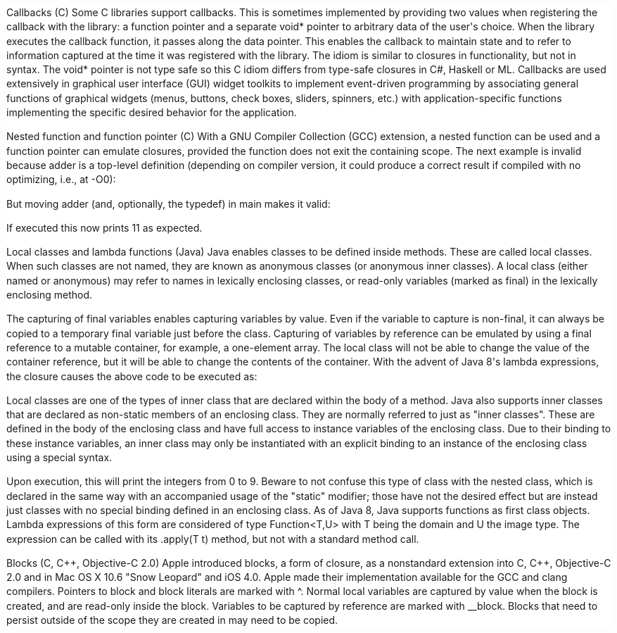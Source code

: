 Callbacks (C)
Some C libraries support callbacks. This is sometimes implemented by providing two values when registering the callback with the library: a function pointer and a separate void* pointer to arbitrary data of the user's choice. When the library executes the callback function, it passes along the data pointer. This enables the callback to maintain state and to refer to information captured at the time it was registered with the library. The idiom is similar to closures in functionality, but not in syntax. The void* pointer is not type safe so this C idiom differs from type-safe closures in C#, Haskell or ML.
Callbacks are used extensively in graphical user interface (GUI) widget toolkits to implement event-driven programming by associating general functions of graphical widgets (menus, buttons, check boxes, sliders, spinners, etc.) with application-specific functions implementing the specific desired behavior for the application.

Nested function and function pointer (C)
With a GNU Compiler Collection (GCC) extension, a nested function can be used and a function pointer can emulate closures, provided the function does not exit the containing scope. The next example is invalid because adder is a top-level definition (depending on compiler version, it could produce a correct result if compiled with no optimizing, i.e., at -O0):

But moving adder (and, optionally, the typedef) in main makes it valid:

If executed this now prints 11 as expected.

Local classes and lambda functions (Java)
Java enables classes to be defined inside methods.  These are called local classes.  When such classes are not named, they are known as anonymous classes (or anonymous inner classes).  A local class (either named or anonymous) may refer to names in lexically enclosing classes, or read-only variables (marked as final) in the lexically enclosing method.

The capturing of final variables enables capturing variables by value. Even if the variable to capture is non-final, it can always be copied to a temporary final variable just before the class.
Capturing of variables by reference can be emulated by using a final reference to a mutable container, for example, a one-element array. The local class will not be able to change the value of the container reference, but it will be able to change the contents of the container.
With the advent of Java 8's lambda expressions, the closure causes the above code to be executed as:

Local classes are one of the types of inner class that are declared within the body of a method.  Java also supports inner classes that are declared as non-static members of an enclosing class. They are normally referred to just as "inner classes". These are defined in the body of the enclosing class and have full access to instance variables of the enclosing class. Due to their binding to these instance variables, an inner class may only be instantiated with an explicit binding to an instance of the enclosing class using a special syntax.

Upon execution, this will print the integers from 0 to 9. Beware to not confuse this type of class with the nested class, which is declared in the same way with an accompanied usage of the "static" modifier; those have not the desired effect but are instead just classes with no special binding defined in an enclosing class.
As of Java 8, Java supports functions as first class objects. Lambda expressions of this form are considered of type Function<T,U> with T being the domain and U the image type. The expression can be called with its .apply(T t) method, but not with a standard method call.

Blocks (C, C++, Objective-C 2.0)
Apple introduced blocks, a form of closure, as a nonstandard extension into C, C++, Objective-C 2.0 and in Mac OS X 10.6 "Snow Leopard" and iOS 4.0. Apple made their implementation available for the GCC and clang compilers.
Pointers to block and block literals are marked with ^. Normal local variables are captured by value when the block is created, and are read-only inside the block. Variables to be captured by reference are marked with __block. Blocks that need to persist outside of the scope they are created in may need to be copied.
